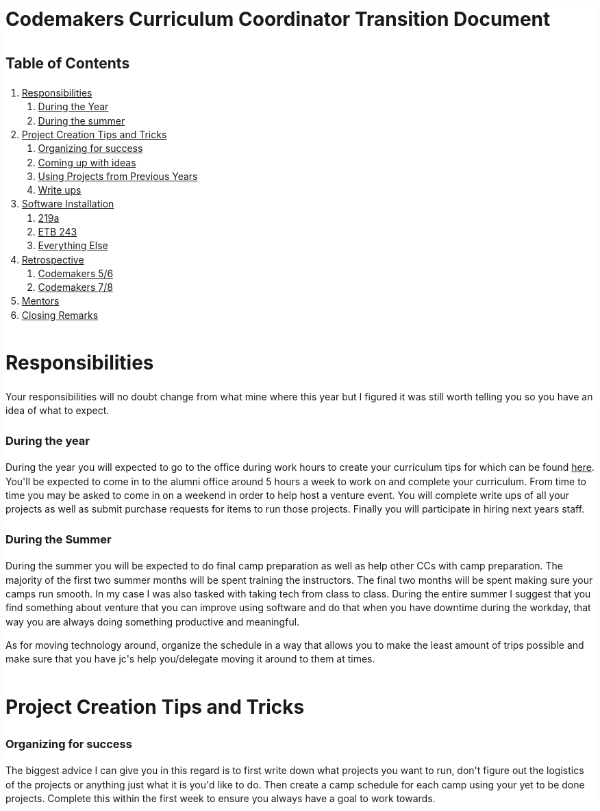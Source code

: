 # Codemakers Curriculum Coordinator Transition Document
## Table of Contents
1. [Responsibilities](#Responsibilities)
    1. [During the Year](#during-the-year)
    2. [During the summer](#during-the-summer) 
2. [Project Creation Tips and Tricks](#Project-Creation-Tips-and-Tricks)
    1. [Organizing for success](#Organizing-for-success)
    2. [Coming up with ideas](#Coming-up-with-ideas)
    3. [Using Projects from Previous Years](#Using-Projects-from-Previous-Years)
    4. [Write ups](write-ups)
3. [Software Installation](#Software-Installation)
    1. [219a](#219a)
    2. [ETB 243](#ETB-234)
    3. [Everything Else](#Everything-Else)
4. [Retrospective](#Retrospective)
    1. [Codemakers 5/6](#Codemakers-5/6)
    2. [Codemakers 7/8](#Codemakers-7/8)
5. [Mentors](#Mentors)
6. [Closing Remarks](#Closing-Remarks)
# Responsibilities
Your responsibilities will no doubt change from what mine where this year but I figured it was still worth telling you so you have an idea of what to expect.

### During the year
During the year you will expected to go to the office during work hours to create your curriculum tips for which can be found [here](#Project-Creation-Tips-and-Tricks). You'll be expected to come in to the alumni office around 5 hours a week to work on and complete your curriculum. From time to time you may be asked to come in on a weekend in order to help host a venture event. You will complete write ups of all your projects as well as submit purchase requests for items to run those projects. Finally you will participate in hiring next years staff.

### During the Summer
During the summer you will be expected to do final camp preparation as well as help other CCs with camp preparation. The majority of the first two summer months will be spent training the instructors. The final two months will be spent making sure your camps run smooth. In my case I was also tasked with taking tech from class to class. During the entire summer I suggest that you find something about venture that you can improve using software and do that when you have downtime during the workday, that way you are always doing something productive and meaningful.

As for moving technology around, organize the schedule in a way that allows you to make the least amount of trips possible and make sure that you have jc's help you/delegate moving it around to them at times.

# Project Creation Tips and Tricks

### Organizing for success
The biggest advice I can give you in this regard is to first write down what projects you want to run, don't figure out the logistics of the projects or anything just what it is you'd like to do. Then create a camp schedule for each camp using your yet to be done projects. Complete this within the first week to ensure you always have a goal to work towards.
